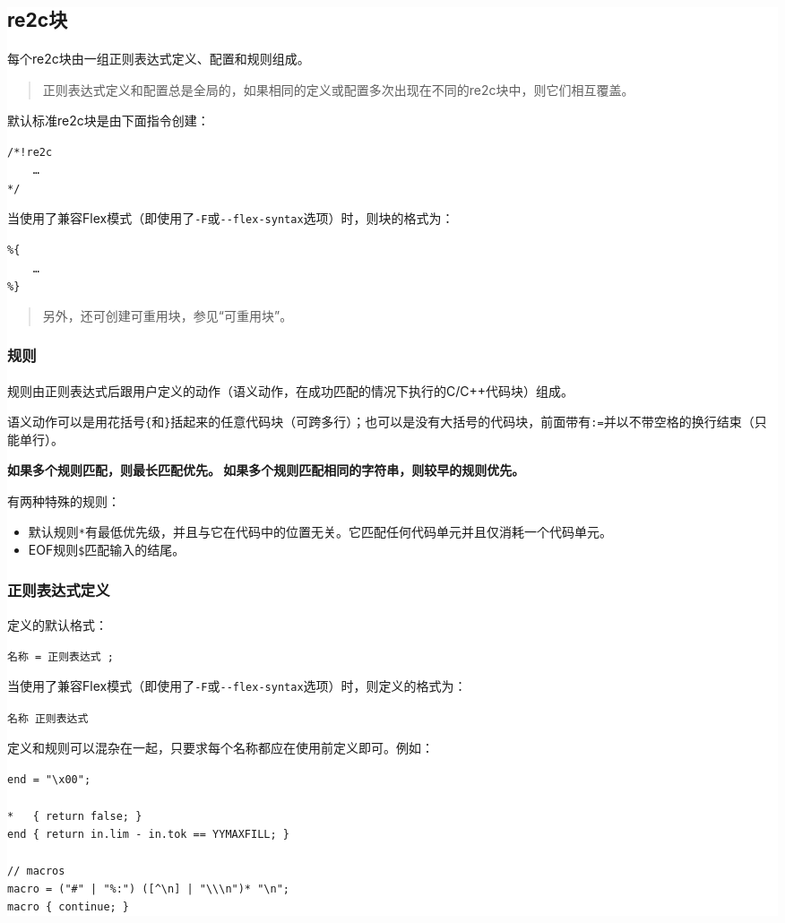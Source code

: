 ## re2c块

每个re2c块由一组正则表达式定义、配置和规则组成。

> 正则表达式定义和配置总是全局的，如果相同的定义或配置多次出现在不同的re2c块中，则它们相互覆盖。

默认标准re2c块是由下面指令创建：

```re2c
/*!re2c 
	…
*/
```

当使用了兼容Flex模式（即使用了`-F`或`--flex-syntax`选项）时，则块的格式为：

```re2c
%{ 
	…
%}
```

> 另外，还可创建可重用块，参见“可重用块”。

### 规则

规则由正则表达式后跟用户定义的动作（语义动作，在成功匹配的情况下执行的C/C++代码块）组成。

语义动作可以是用花括号`{`和`}`括起来的任意代码块（可跨多行）；也可以是没有大括号的代码块，前面带有`:=`并以不带空格的换行结束（只能单行）。

**如果多个规则匹配，则最长匹配优先。 如果多个规则匹配相同的字符串，则较早的规则优先。**

有两种特殊的规则：

- 默认规则`*`有最低优先级，并且与它在代码中的位置无关。它匹配任何代码单元并且仅消耗一个代码单元。
- EOF规则`$`匹配输入的结尾。

### 正则表达式定义

定义的默认格式：

```re2c
名称 = 正则表达式 ;
```

当使用了兼容Flex模式（即使用了`-F`或`--flex-syntax`选项）时，则定义的格式为：

```re2c
名称 正则表达式
```

定义和规则可以混杂在一起，只要求每个名称都应在使用前定义即可。例如：

```re2c
end = "\x00";

*   { return false; }
end { return in.lim - in.tok == YYMAXFILL; }

// macros
macro = ("#" | "%:") ([^\n] | "\\\n")* "\n";
macro { continue; }
```

